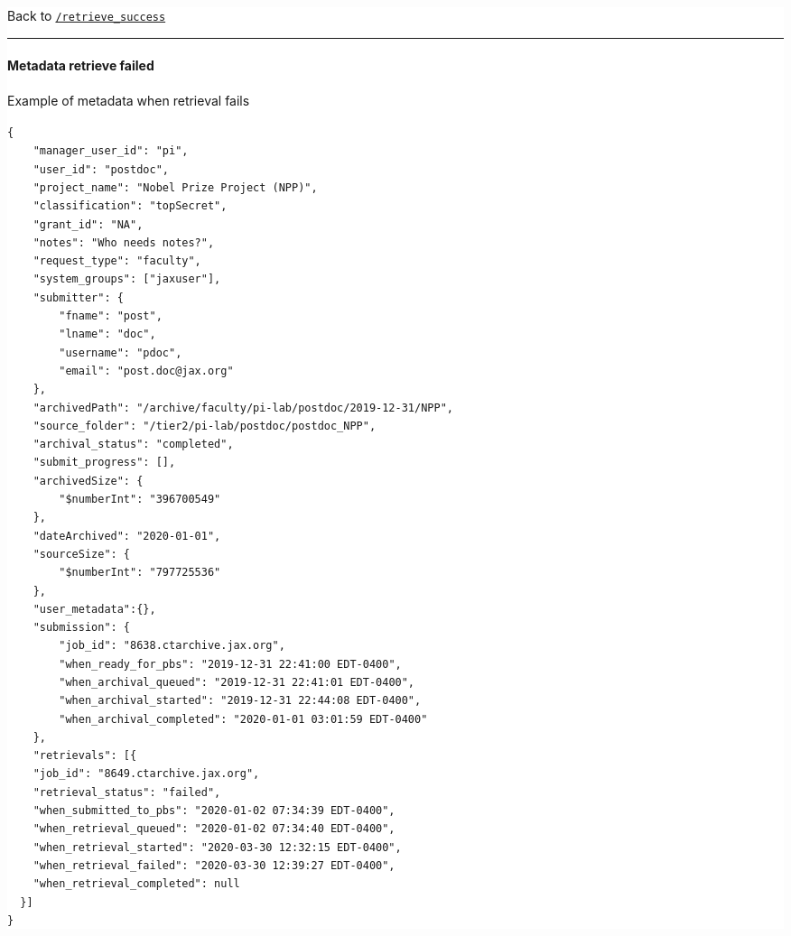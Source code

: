 Back to [`/retrieve_success`][9]

---

#### Metadata retrieve failed
Example of metadata when retrieval fails
```
{
    "manager_user_id": "pi",
    "user_id": "postdoc",
    "project_name": "Nobel Prize Project (NPP)",
    "classification": "topSecret",
    "grant_id": "NA",
    "notes": "Who needs notes?",
    "request_type": "faculty",
    "system_groups": ["jaxuser"],
    "submitter": {
        "fname": "post",
        "lname": "doc",
        "username": "pdoc",
        "email": "post.doc@jax.org"
    },
    "archivedPath": "/archive/faculty/pi-lab/postdoc/2019-12-31/NPP",
    "source_folder": "/tier2/pi-lab/postdoc/postdoc_NPP",
    "archival_status": "completed",
    "submit_progress": [],
    "archivedSize": {
        "$numberInt": "396700549"
    },
    "dateArchived": "2020-01-01",
    "sourceSize": {
        "$numberInt": "797725536"
    },
    "user_metadata":{},
    "submission": {
        "job_id": "8638.ctarchive.jax.org",
        "when_ready_for_pbs": "2019-12-31 22:41:00 EDT-0400",
        "when_archival_queued": "2019-12-31 22:41:01 EDT-0400",
        "when_archival_started": "2019-12-31 22:44:08 EDT-0400",
        "when_archival_completed": "2020-01-01 03:01:59 EDT-0400"
    },
    "retrievals": [{
    "job_id": "8649.ctarchive.jax.org",
    "retrieval_status": "failed",
    "when_submitted_to_pbs": "2020-01-02 07:34:39 EDT-0400",
    "when_retrieval_queued": "2020-01-02 07:34:40 EDT-0400",
    "when_retrieval_started": "2020-03-30 12:32:15 EDT-0400",
    "when_retrieval_failed": "2020-03-30 12:39:27 EDT-0400",
    "when_retrieval_completed": null
  }]
}
```


[1]: README.md#archive
[2]: README.md#retrieve
[3]: README.md#collection-endpoints
[4]: README.md#archive_failed
[5]: README.md#archive_processing
[6]: README.md#archive_success
[7]: README.md#retrieve_failed
[8]: README.md#retrieve_processing
[9]: README.md#retrieve_success
[10]: README.md#get_documents
[11]: README.md#get_document_by_objectid
[12]: README.md#get_last_document
[13]: README.md#retrieve_queued
[14]: README.md#archive_queued
[frontend]: https://github.com/TheJacksonLaboratory/archive-frontend
[endpoints]: README.md#endpoints
[metadata_link]: README.md#metadata
[example_metadata]: README.md#example-metadata